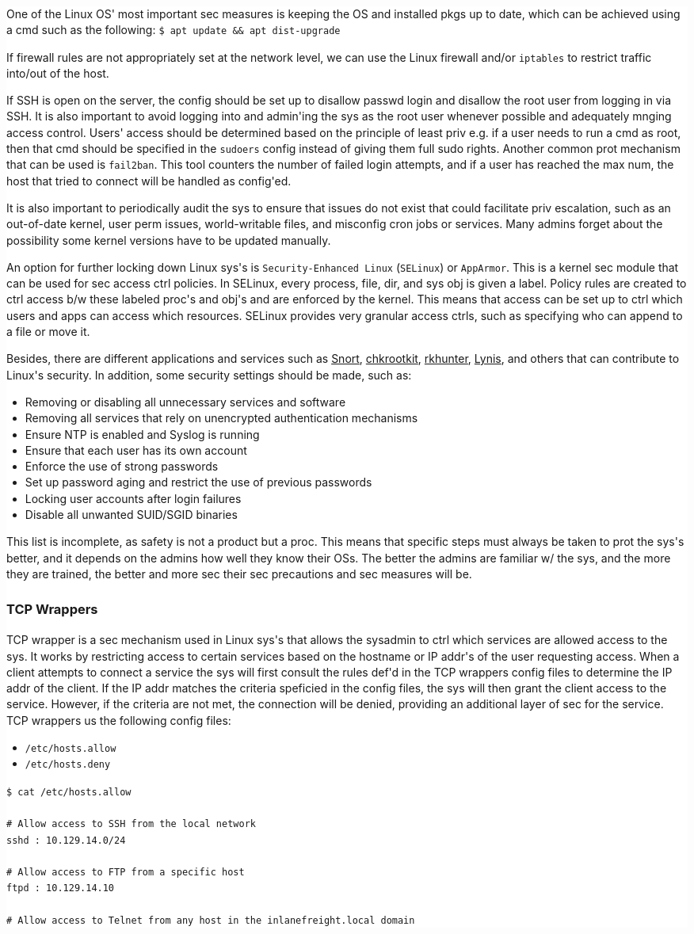 One of the Linux OS' most important sec measures is keeping the OS and installed pkgs up to date, which can be achieved using a cmd such as the following:
`$ apt update && apt dist-upgrade`

If firewall rules are not appropriately set at the network level, we can use the Linux firewall and/or `iptables` to restrict traffic into/out of the host.

If SSH is open on the server, the config should be set up to disallow passwd login and disallow the root user from logging in via SSH. It is also important to avoid logging into and admin'ing the sys as the root user whenever possible and adequately mnging access control. Users' access should be determined based on the principle of least priv e.g. if a user needs to run a cmd as root, then that cmd should be specified in the `sudoers` config instead of giving them full sudo rights. Another common prot mechanism that can be used is `fail2ban`. This tool counters the number of failed login attempts, and if a user has reached the max num, the host that tried to connect will be handled as config'ed.

It is also important to periodically audit the sys to ensure that issues do not exist that could facilitate priv escalation, such as an out-of-date kernel, user perm issues, world-writable files, and misconfig cron jobs or services. Many admins forget about the possibility some kernel versions have to be updated manually.

An option for further locking down Linux sys's is `Security-Enhanced Linux` (`SELinux`) or `AppArmor`. This is a kernel sec module that can be used for sec access ctrl policies. In SELinux, every process, file, dir, and sys obj is given a label. Policy rules are created to ctrl access b/w these labeled proc's and obj's and are enforced by the kernel. This means that access can be set up to ctrl which users and apps can access which resources. SELinux provides very granular access ctrls, such as specifying who can append to a file or move it.

Besides, there are different applications and services such as [Snort](https://www.snort.org/), [chkrootkit](http://www.chkrootkit.org/), [rkhunter](https://packages.debian.org/sid/rkhunter), [Lynis](https://cisofy.com/lynis/), and others that can contribute to Linux's security. In addition, some security settings should be made, such as:

- Removing or disabling all unnecessary services and software
- Removing all services that rely on unencrypted authentication mechanisms
- Ensure NTP is enabled and Syslog is running
- Ensure that each user has its own account
- Enforce the use of strong passwords
- Set up password aging and restrict the use of previous passwords
- Locking user accounts after login failures
- Disable all unwanted SUID/SGID binaries

This list is incomplete, as safety is not a product but a proc. This means that specific steps must always be taken to prot the sys's better, and it depends on the admins how well they know their OSs. The better the admins are familiar w/ the sys, and the more they are trained, the better and more sec their sec precautions and sec measures will be.
### TCP Wrappers
TCP wrapper is a sec mechanism used in Linux sys's that allows the sysadmin to ctrl which services are allowed access to the sys. It works by restricting access to certain services based on the hostname or IP addr's of the user requesting access. When a client attempts to connect a service the sys will first consult the rules def'd in the TCP wrappers config files to determine the IP addr of the client. If the IP addr matches the criteria speficied in the config files, the sys will then grant the client access to the service. However, if the criteria are not met, the connection will be denied, providing an additional layer of sec for the service. TCP wrappers us the following config files:
- `/etc/hosts.allow`
- `/etc/hosts.deny`
```/etc/hosts/allow
$ cat /etc/hosts.allow

# Allow access to SSH from the local network
sshd : 10.129.14.0/24

# Allow access to FTP from a specific host
ftpd : 10.129.14.10

# Allow access to Telnet from any host in the inlanefreight.local domain
```